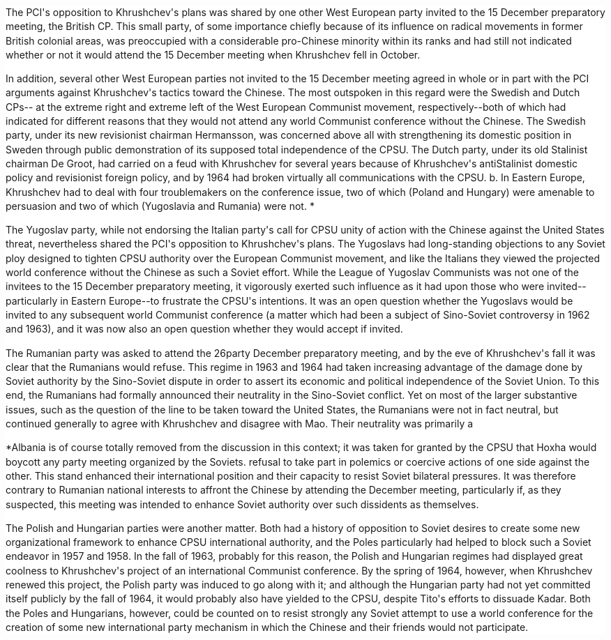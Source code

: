 The PCI's opposition to Khrushchev's plans was shared by one other West European party invited to the 15 December preparatory meeting, the British CP. This small party, of some importance chiefly because of its influence on radical movements in former British colonial areas, was preoccupied with a considerable pro-Chinese minority within its ranks and had still not indicated whether or not it would attend the 15 December meeting when Khrushchev fell in October.

In addition, several other West European parties not invited to the 15 December meeting agreed in whole or in part with the PCI arguments against Khrushchev's tactics toward the Chinese. The most outspoken in this regard were the Swedish and Dutch CPs-- at the extreme right and extreme left of the West European Communist movement, respectively--both of which had indicated for different reasons that they would not attend any world Communist conference without the Chinese. The Swedish party, under its new revisionist chairman Hermansson, was concerned above all with strengthening its domestic position in Sweden through public demonstration of its supposed total independence of the CPSU. The Dutch party, under its old Stalinist chairman De Groot, had carried on a feud with Khrushchev for several years because of Khrushchev's antiStalinist domestic policy and revisionist foreign policy, and by 1964 had broken virtually all communications with the CPSU. b. In Eastern Europe, Khrushchev had to deal with four troublemakers on the conference issue, two of which (Poland and Hungary) were amenable to persuasion and two of which (Yugoslavia and Rumania) were not. *

The Yugoslav party, while not endorsing the Italian party's call for CPSU unity of action with the Chinese against the United States threat, nevertheless shared the PCI's opposition to Khrushchev's plans. The Yugoslavs had long-standing objections to any Soviet ploy designed to tighten CPSU authority over the European Communist movement, and like the Italians they viewed the projected world conference without the Chinese as such a Soviet effort. While the League of Yugoslav Communists was not one of the invitees to the 15 December preparatory meeting, it vigorously exerted such influence as it had upon those who were invited--particularly in Eastern Europe--to frustrate the CPSU's intentions. It was an open question whether the Yugoslavs would be invited to any subsequent world Communist conference (a matter which had been a subject of Sino-Soviet controversy in 1962 and 1963), and it was now also an open question whether they would accept if invited.

The Rumanian party was asked to attend the 26party December preparatory meeting, and by the eve of Khrushchev's fall it was clear that the Rumanians would refuse. This regime in 1963 and 1964 had taken increasing advantage of the damage done by Soviet authority by the Sino-Soviet dispute in order to assert its economic and political independence of the Soviet Union. To this end, the Rumanians had formally announced their neutrality in the Sino-Soviet conflict. Yet on most of the larger substantive issues, such as the question of the line to be taken toward the United States, the Rumanians were not in fact neutral, but continued generally to agree with Khrushchev and disagree with Mao. Their neutrality was primarily a

*Albania is of course totally removed from the discussion in this context; it was taken for granted by the CPSU that Hoxha would boycott any party meeting organized by the Soviets. refusal to take part in polemics or coercive actions of one side against the other. This stand enhanced their international position and their capacity to resist Soviet bilateral pressures. It was therefore contrary to Rumanian national interests to affront the Chinese by attending the December meeting, particularly if, as they suspected, this meeting was intended to enhance Soviet authority over such dissidents as themselves.

The Polish and Hungarian parties were another matter. Both had a history of opposition to Soviet desires to create some new organizational framework to enhance CPSU international authority, and the Poles particularly had helped to block such a Soviet endeavor in 1957 and 1958. In the fall of 1963, probably for this reason, the Polish and Hungarian regimes had displayed great coolness to Khrushchev's project of an international Communist conference. By the spring of 1964, however, when Khrushchev renewed this project, the Polish party was induced to go along with it; and although the Hungarian party had not yet committed itself publicly by the fall of 1964, it would probably also have yielded to the CPSU, despite Tito's efforts to dissuade Kadar. Both the Poles and Hungarians, however, could be counted on to resist strongly any Soviet attempt to use a world conference for the creation of some new international party mechanism in which the Chinese and their friends would not participate.
